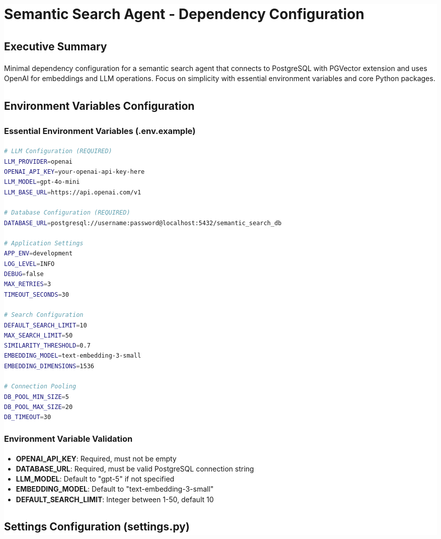 # Semantic Search Agent - Dependency Configuration

## Executive Summary
Minimal dependency configuration for a semantic search agent that connects to PostgreSQL with PGVector extension and uses OpenAI for embeddings and LLM operations. Focus on simplicity with essential environment variables and core Python packages.

## Environment Variables Configuration

### Essential Environment Variables (.env.example)
```bash
# LLM Configuration (REQUIRED)
LLM_PROVIDER=openai
OPENAI_API_KEY=your-openai-api-key-here
LLM_MODEL=gpt-4o-mini
LLM_BASE_URL=https://api.openai.com/v1

# Database Configuration (REQUIRED)
DATABASE_URL=postgresql://username:password@localhost:5432/semantic_search_db

# Application Settings
APP_ENV=development
LOG_LEVEL=INFO
DEBUG=false
MAX_RETRIES=3
TIMEOUT_SECONDS=30

# Search Configuration
DEFAULT_SEARCH_LIMIT=10
MAX_SEARCH_LIMIT=50
SIMILARITY_THRESHOLD=0.7
EMBEDDING_MODEL=text-embedding-3-small
EMBEDDING_DIMENSIONS=1536

# Connection Pooling
DB_POOL_MIN_SIZE=5
DB_POOL_MAX_SIZE=20
DB_TIMEOUT=30
```

### Environment Variable Validation
- **OPENAI_API_KEY**: Required, must not be empty
- **DATABASE_URL**: Required, must be valid PostgreSQL connection string
- **LLM_MODEL**: Default to "gpt-5" if not specified
- **EMBEDDING_MODEL**: Default to "text-embedding-3-small"
- **DEFAULT_SEARCH_LIMIT**: Integer between 1-50, default 10

## Settings Configuration (settings.py)
